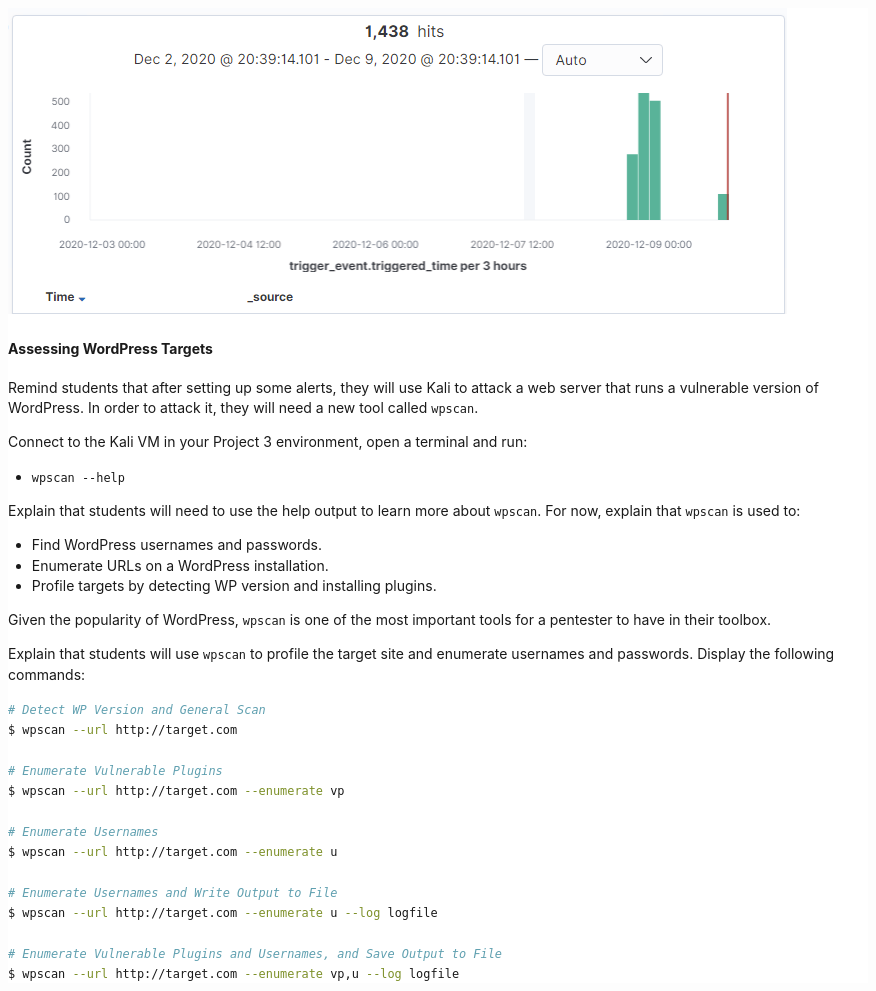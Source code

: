   ![](Images/alert-traffic.png)

#### Assessing WordPress Targets 

Remind students that after setting up some alerts, they will use Kali to attack a web server that runs a vulnerable version of WordPress. In order to attack it, they will need a new tool called `wpscan`.

Connect to the Kali VM in your Project 3 environment, open a terminal and run: 
- `wpscan --help`

Explain that students will need to use the help output to learn more about `wpscan`. For now, explain that `wpscan` is used to:
- Find WordPress usernames and passwords.
- Enumerate URLs on a WordPress installation.
- Profile targets  by detecting WP version and installing plugins.

Given the popularity of WordPress, `wpscan` is one of the most important tools for a pentester to have in their toolbox.

Explain that students will use `wpscan` to profile the target site and enumerate usernames and passwords. Display the following commands:

```bash
# Detect WP Version and General Scan
$ wpscan --url http://target.com

# Enumerate Vulnerable Plugins
$ wpscan --url http://target.com --enumerate vp

# Enumerate Usernames
$ wpscan --url http://target.com --enumerate u

# Enumerate Usernames and Write Output to File
$ wpscan --url http://target.com --enumerate u --log logfile

# Enumerate Vulnerable Plugins and Usernames, and Save Output to File
$ wpscan --url http://target.com --enumerate vp,u --log logfile
```
